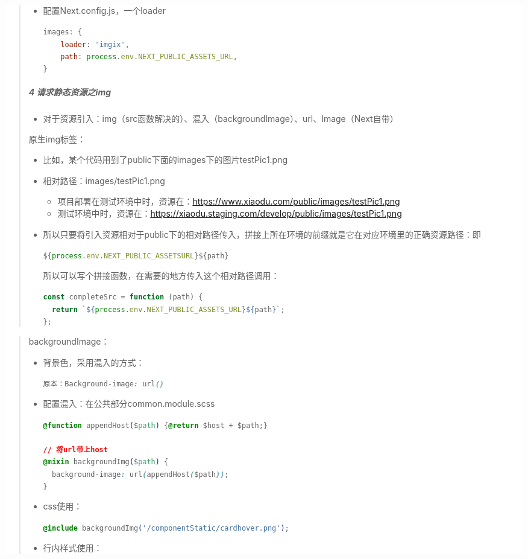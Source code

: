 > - 配置Next.config.js，一个loader
>
>   ```js
>   images: {
>       loader: 'imgix',  
>       path: process.env.NEXT_PUBLIC_ASSETS_URL,
>   }
>   ```
>
> ##### 4 请求静态资源之img
>
> - 对于资源引入：img（src函数解决的）、混入（backgroundImage）、url、Image（Next自带）
>
> 原生img标签：
>
> - 比如，某个代码用到了public下面的images下的图片testPic1.png
>
> - 相对路径：images/testPic1.png
>
>   - 项目部署在测试环境中时，资源在：https://www.xiaodu.com/public/images/testPic1.png
>   - 测试环境中时，资源在：https://xiaodu.staging.com/develop/public/images/testPic1.png
>
> - 所以只要将引入资源相对于public下的相对路径传入，拼接上所在环境的前缀就是它在对应环境里的正确资源路径：即
>
>   ```js
>   ${process.env.NEXT_PUBLIC_ASSETSURL}${path}
>   ```
>
>   所以可以写个拼接函数，在需要的地方传入这个相对路径调用：
>
>   ```js
>   const completeSrc = function (path) {
>     return `${process.env.NEXT_PUBLIC_ASSETS_URL}${path}`;
>   };
>   ```

> backgroundImage：
>
> * 背景色，采用混入的方式：
>
>   ```css
>   原本：Background-image: url()
>   ```
>
> * 配置混入：在公共部分common.module.scss
>
>   ```css
>   @function appendHost($path) {@return $host + $path;}
>   
>   // 将url带上host
>   @mixin backgroundImg($path) {
>     background-image: url(appendHost($path));
>   }
>   ```
>
> * css使用：
>
>   ```css
>   @include backgroundImg('/componentStatic/cardhover.png');
>   ```
>
> * 行内样式使用：
>
>   ```jsx